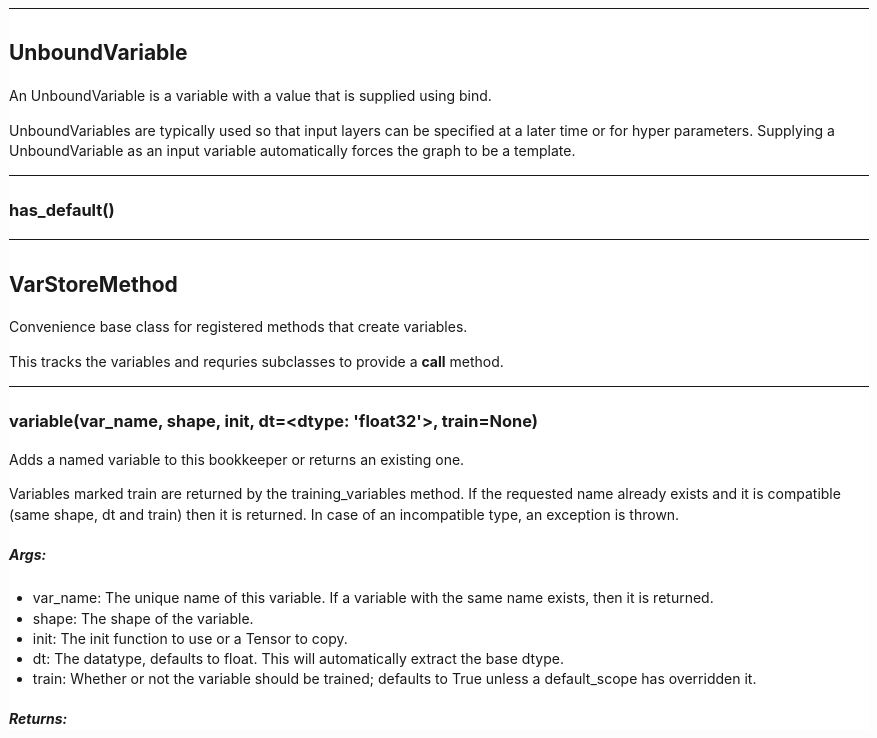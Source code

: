 


- - -

## UnboundVariable

An UnboundVariable is a variable with a value that is supplied using bind.

UnboundVariables are typically used so that input layers can be specified at a
later time or for hyper parameters. Supplying a UnboundVariable as an input
variable automatically forces the graph to be a template.

- - -


### <a name="has_default"></a>has_default()





- - -

## VarStoreMethod

Convenience base class for registered methods that create variables.

This tracks the variables and requries subclasses to provide a __call__
method.

- - -


### <a name="variable"></a>variable(var_name, shape, init, dt=<dtype: 'float32'>, train=None)



Adds a named variable to this bookkeeper or returns an existing one.

Variables marked train are returned by the training_variables method. If
the requested name already exists and it is compatible (same shape, dt and
train) then it is returned. In case of an incompatible type, an exception is
thrown.

##### Args:


* var_name: The unique name of this variable. If a variable with the same
 name exists, then it is returned.
* shape: The shape of the variable.
* init: The init function to use or a Tensor to copy.
* dt: The datatype, defaults to float. This will automatically extract the
 base dtype.
* train: Whether or not the variable should be trained; defaults to
 True unless a default_scope has overridden it.

##### Returns:
